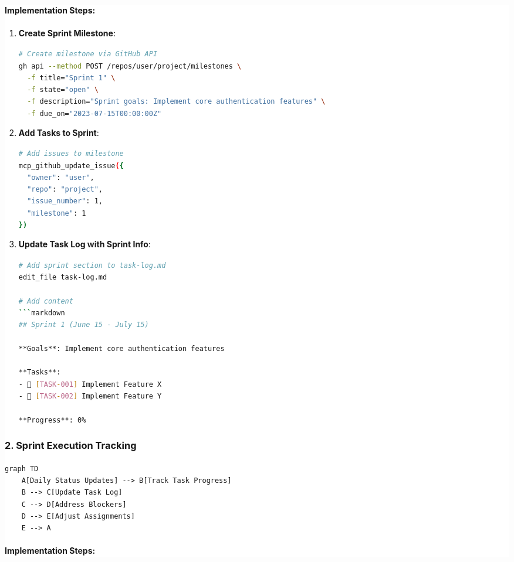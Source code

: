 #### Implementation Steps:

1. **Create Sprint Milestone**:
   ```bash
   # Create milestone via GitHub API
   gh api --method POST /repos/user/project/milestones \
     -f title="Sprint 1" \
     -f state="open" \
     -f description="Sprint goals: Implement core authentication features" \
     -f due_on="2023-07-15T00:00:00Z"
   ```

2. **Add Tasks to Sprint**:
   ```bash
   # Add issues to milestone
   mcp_github_update_issue({
     "owner": "user",
     "repo": "project",
     "issue_number": 1,
     "milestone": 1
   })
   ```

3. **Update Task Log with Sprint Info**:
   ```bash
   # Add sprint section to task-log.md
   edit_file task-log.md
   
   # Add content
   ```markdown
   ## Sprint 1 (June 15 - July 15)
   
   **Goals**: Implement core authentication features
   
   **Tasks**:
   - 🔴 [TASK-001] Implement Feature X
   - 🔴 [TASK-002] Implement Feature Y
   
   **Progress**: 0%
   ```
   ```

### 2. Sprint Execution Tracking

```mermaid
graph TD
    A[Daily Status Updates] --> B[Track Task Progress]
    B --> C[Update Task Log]
    C --> D[Address Blockers]
    D --> E[Adjust Assignments]
    E --> A
```

#### Implementation Steps:
